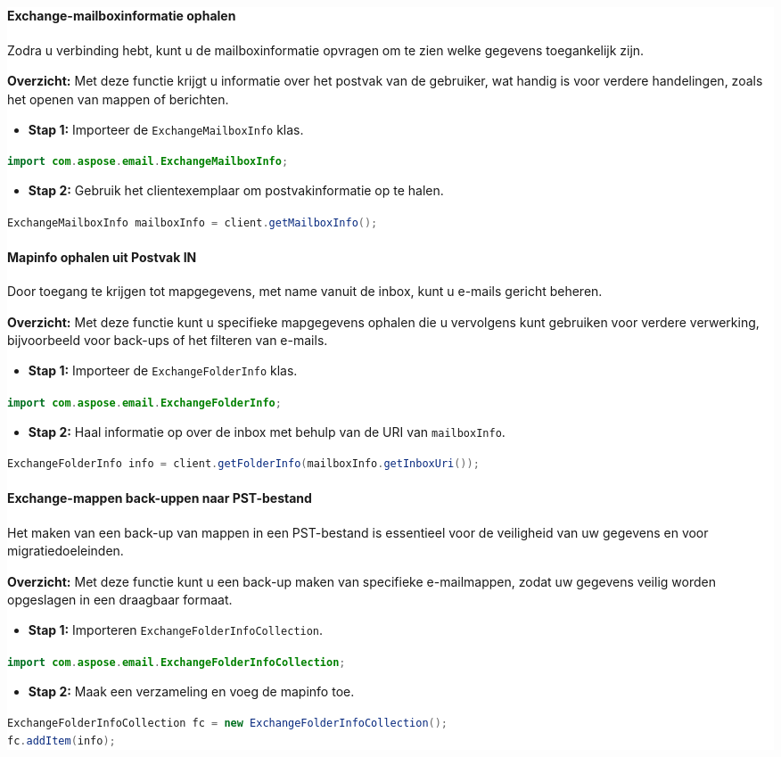 #### Exchange-mailboxinformatie ophalen

Zodra u verbinding hebt, kunt u de mailboxinformatie opvragen om te zien welke gegevens toegankelijk zijn.

**Overzicht:**
Met deze functie krijgt u informatie over het postvak van de gebruiker, wat handig is voor verdere handelingen, zoals het openen van mappen of berichten.

- **Stap 1:** Importeer de `ExchangeMailboxInfo` klas.

```java
import com.aspose.email.ExchangeMailboxInfo;
```

- **Stap 2:** Gebruik het clientexemplaar om postvakinformatie op te halen.

```java
ExchangeMailboxInfo mailboxInfo = client.getMailboxInfo();
```

#### Mapinfo ophalen uit Postvak IN

Door toegang te krijgen tot mapgegevens, met name vanuit de inbox, kunt u e-mails gericht beheren.

**Overzicht:**
Met deze functie kunt u specifieke mapgegevens ophalen die u vervolgens kunt gebruiken voor verdere verwerking, bijvoorbeeld voor back-ups of het filteren van e-mails.

- **Stap 1:** Importeer de `ExchangeFolderInfo` klas.

```java
import com.aspose.email.ExchangeFolderInfo;
```

- **Stap 2:** Haal informatie op over de inbox met behulp van de URI van `mailboxInfo`.

```java
ExchangeFolderInfo info = client.getFolderInfo(mailboxInfo.getInboxUri());
```

#### Exchange-mappen back-uppen naar PST-bestand

Het maken van een back-up van mappen in een PST-bestand is essentieel voor de veiligheid van uw gegevens en voor migratiedoeleinden.

**Overzicht:**
Met deze functie kunt u een back-up maken van specifieke e-mailmappen, zodat uw gegevens veilig worden opgeslagen in een draagbaar formaat.

- **Stap 1:** Importeren `ExchangeFolderInfoCollection`.

```java
import com.aspose.email.ExchangeFolderInfoCollection;
```

- **Stap 2:** Maak een verzameling en voeg de mapinfo toe.

```java
ExchangeFolderInfoCollection fc = new ExchangeFolderInfoCollection();
fc.addItem(info);
```
